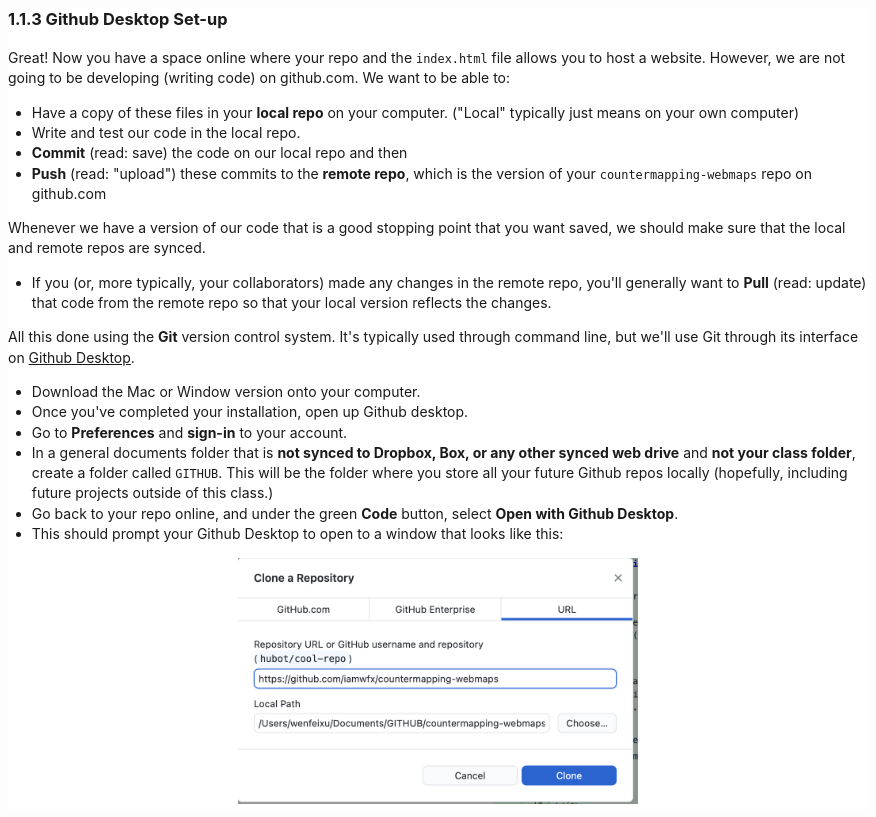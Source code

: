 ### 1.1.3 Github Desktop Set-up
Great! Now you have a space online where your repo and the `index.html` file allows you to host a website. However, we are not going to be developing (writing code) on github.com. We want to be able to:
- Have a copy of these files in your **local repo** on your computer. ("Local" typically just means on your own computer)
- Write and test our code in the local repo.
- **Commit** (read: save) the code on our local repo and then
- **Push** (read: "upload") these commits to the **remote repo**, which is the version of your `countermapping-webmaps` repo on github.com

Whenever we have a version of our code that is a good stopping point that you want saved, we should make sure that the local and remote repos are synced.
- If you (or, more typically, your collaborators) made any changes in the remote repo, you'll generally want to **Pull** (read: update) that code from the remote repo so that your local version reflects the changes.

All this done using the **Git** version control system. It's typically used through command line, but we'll use Git through its interface on [Github Desktop](https://desktop.github.com/).
- Download the Mac or Window version onto your computer.
- Once you've completed your installation, open up Github desktop.
- Go to **Preferences** and **sign-in** to your account.
- In a general documents folder that is **not synced to Dropbox, Box, or any other synced web drive** and **not your class folder**, create a folder called `GITHUB`. This will be the folder where you store all your future Github repos locally (hopefully, including future projects outside of this class.)
- Go back to your repo online, and under the green **Code** button, select **Open with Github Desktop**.
- This should prompt your Github Desktop to open to a window that looks like this:
<p align='center'>
<img src="../Images/desktop_clonerepo.png" width="400">
</p>
